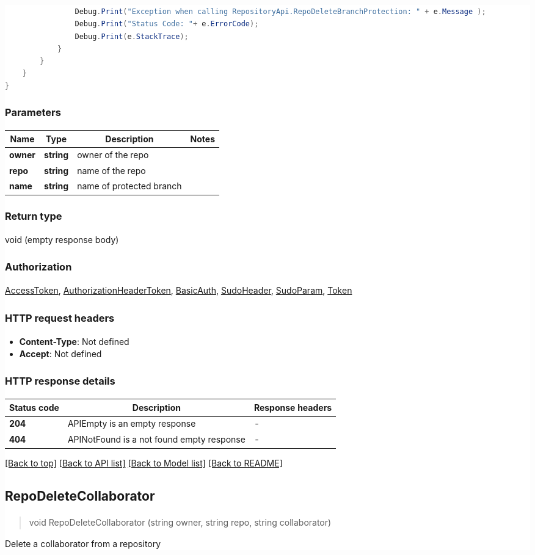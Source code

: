 ```csharp
                Debug.Print("Exception when calling RepositoryApi.RepoDeleteBranchProtection: " + e.Message );
                Debug.Print("Status Code: "+ e.ErrorCode);
                Debug.Print(e.StackTrace);
            }
        }
    }
}
```

### Parameters


Name | Type | Description  | Notes
------------- | ------------- | ------------- | -------------
 **owner** | **string**| owner of the repo | 
 **repo** | **string**| name of the repo | 
 **name** | **string**| name of protected branch | 

### Return type

void (empty response body)

### Authorization

[AccessToken](../README.md#AccessToken), [AuthorizationHeaderToken](../README.md#AuthorizationHeaderToken), [BasicAuth](../README.md#BasicAuth), [SudoHeader](../README.md#SudoHeader), [SudoParam](../README.md#SudoParam), [Token](../README.md#Token)

### HTTP request headers

- **Content-Type**: Not defined
- **Accept**: Not defined

### HTTP response details
| Status code | Description | Response headers |
|-------------|-------------|------------------|
| **204** | APIEmpty is an empty response |  -  |
| **404** | APINotFound is a not found empty response |  -  |

[[Back to top]](#)
[[Back to API list]](../README.md#documentation-for-api-endpoints)
[[Back to Model list]](../README.md#documentation-for-models)
[[Back to README]](../README.md)


## RepoDeleteCollaborator

> void RepoDeleteCollaborator (string owner, string repo, string collaborator)

Delete a collaborator from a repository
